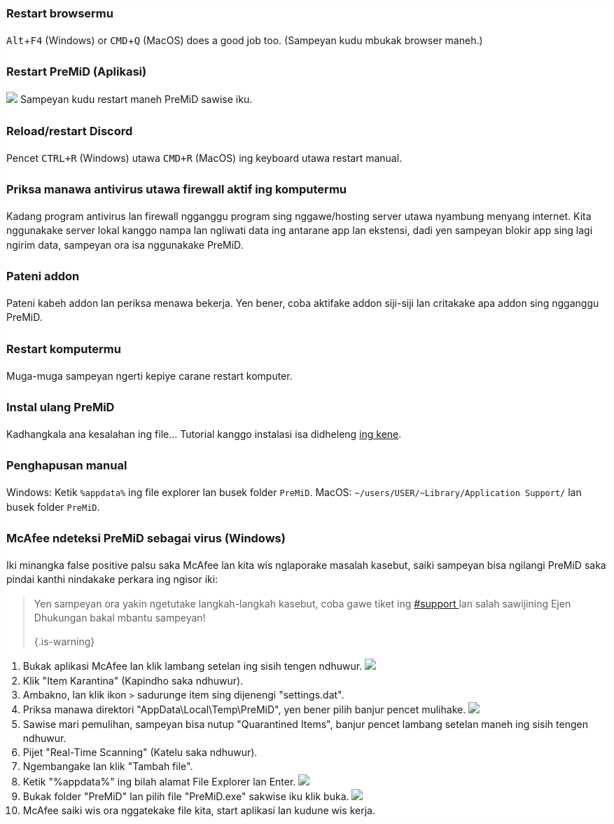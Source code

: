 ### Restart browsermu
<kbd>Alt</kbd>+<kbd>F4</kbd> (Windows) or <kbd>CMD</kbd>+<kbd>Q</kbd> (MacOS) does a good job too. (Sampeyan kudu mbukak browser maneh.)

### Restart PreMiD (Aplikasi)
<img src="https://i.imgur.com/wQA15xu.png" width="500px" style="max-width:100%;" />
Sampeyan kudu restart maneh PreMiD sawise iku.

### Reload/restart Discord
Pencet <kbd>CTRL+R</kbd> (Windows) utawa <kbd>CMD+R</kbd> (MacOS) ing keyboard utawa restart manual.

### Priksa manawa antivirus utawa firewall aktif ing komputermu
Kadang program antivirus lan firewall ngganggu program sing nggawe/hosting server utawa nyambung menyang internet. Kita nggunakake server lokal kanggo nampa lan ngliwati data ing antarane app lan ekstensi, dadi yen sampeyan blokir app sing lagi ngirim data, sampeyan ora isa nggunakake PreMiD.

### Pateni addon
Pateni kabeh addon lan periksa menawa bekerja. Yen bener, coba aktifake addon siji-siji lan critakake apa addon sing ngganggu PreMiD.

### Restart komputermu
Muga-muga sampeyan ngerti kepiye carane restart komputer.

### Instal ulang PreMiD
Kadhangkala ana kesalahan ing file... Tutorial kanggo instalasi isa didheleng [ing kene](/install).

### Penghapusan manual
Windows: Ketik `%appdata%` ing file explorer lan busek folder `PreMiD`. MacOS: `~/users/USER/~Library/Application Support/` lan busek folder `PreMiD`.

### McAfee ndeteksi PreMiD sebagai virus (Windows)
Iki minangka false positive palsu saka McAfee lan kita wis nglaporake masalah kasebut, saiki sampeyan bisa ngilangi PreMiD saka pindai kanthi nindakake perkara ing ngisor iki:

> Yen sampeyan ora yakin ngetutake langkah-langkah kasebut, coba gawe tiket ing [ #support ](https://discord.premid.app/) lan salah sawijining Ejen Dhukungan bakal mbantu sampeyan! 
> 
> {.is-warning}

1. Bukak aplikasi McAfee lan klik lambang setelan ing sisih tengen ndhuwur. <img src="https://i.imgur.com/rPLZn6c.png" width="500px" style="max-width:100%;" />
2. Klik "Item Karantina" (Kapindho saka ndhuwur).
3. Ambakno, lan klik ikon `>` sadurunge item sing dijenengi "settings.dat".
4. Priksa manawa direktori "AppData\Local\Temp\PreMiD", yen bener pilih banjur pencet mulihake. <img src="https://i.imgur.com/9nvHmiI.png" width="500px" style="max-width:100%;" />
5. Sawise mari pemulihan, sampeyan bisa nutup "Quarantined Items", banjur pencet lambang setelan maneh ing sisih tengen ndhuwur.
6. Pijet "Real-Time Scanning" (Katelu saka ndhuwur).
7. Ngembangake lan klik "Tambah file".
8. Ketik "%appdata%" ing bilah alamat File Explorer lan Enter. <img src="https://i.imgur.com/2bchwLe.png" width="500px" style="max-width:100%;" />
9. Bukak folder "PreMiD" lan pilih file "PreMiD.exe" sakwise iku klik buka. <img src="https://i.imgur.com/aHOyv3V.png" width="500px" style="max-width:100%;" />
10. McAfee saiki wis ora nggatekake file kita, start aplikasi lan kudune wis kerja.
